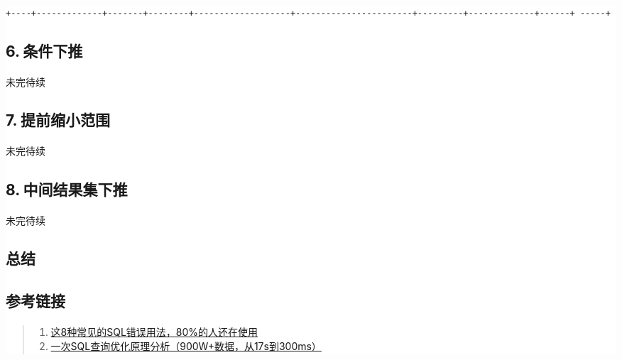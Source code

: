 ```
+----+-------------+-------+--------+-------------------+-----------------------+---------+-------------+------+ -----+
```

## 6. 条件下推

未完待续

## 7. 提前缩小范围

未完待续

## 8. 中间结果集下推

未完待续

## 总结


## 参考链接
>1. [这8种常见的SQL错误用法，80%的人还在使用](https://mp.weixin.qq.com/s/RDaCUV_EvJqbuRnE4UeAYA)
>2. [一次SQL查询优化原理分析（900W+数据，从17s到300ms）](https://mp.weixin.qq.com/s/CobdICM1vOUumLS2POVhSA)